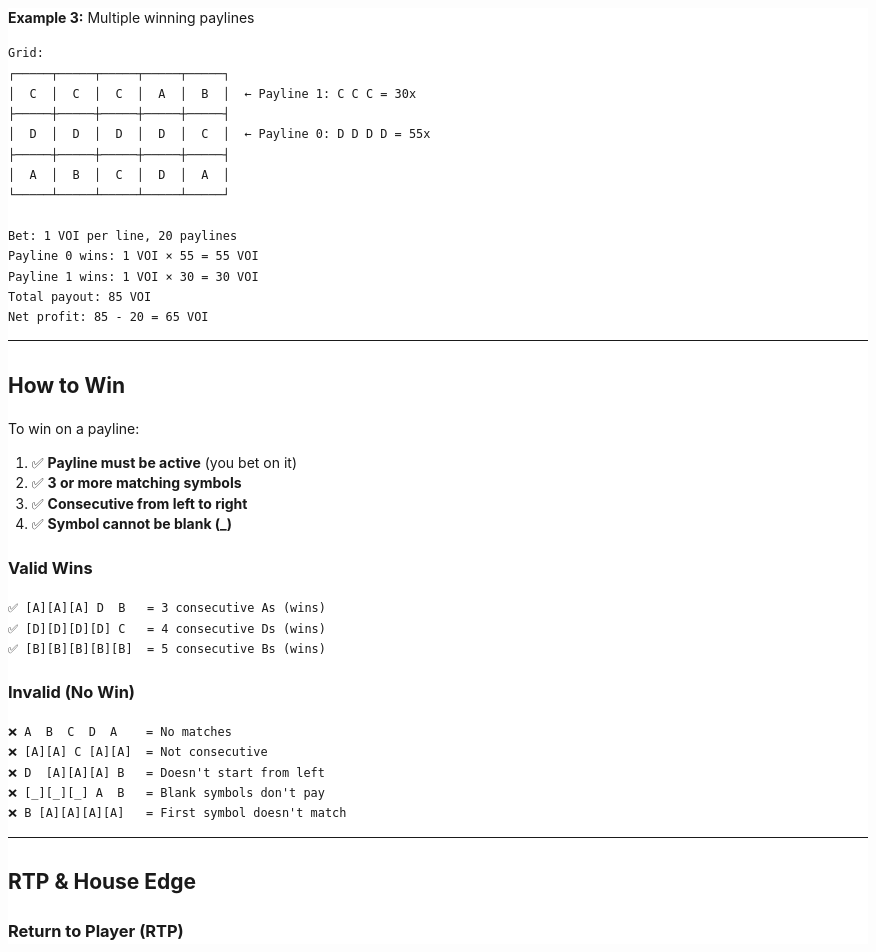 **Example 3:** Multiple winning paylines

```
Grid:
┌─────┬─────┬─────┬─────┬─────┐
│  C  │  C  │  C  │  A  │  B  │  ← Payline 1: C C C = 30x
├─────┼─────┼─────┼─────┼─────┤
│  D  │  D  │  D  │  D  │  C  │  ← Payline 0: D D D D = 55x
├─────┼─────┼─────┼─────┼─────┤
│  A  │  B  │  C  │  D  │  A  │
└─────┴─────┴─────┴─────┴─────┘

Bet: 1 VOI per line, 20 paylines
Payline 0 wins: 1 VOI × 55 = 55 VOI
Payline 1 wins: 1 VOI × 30 = 30 VOI
Total payout: 85 VOI
Net profit: 85 - 20 = 65 VOI
```

---

## How to Win

To win on a payline:

1. ✅ **Payline must be active** (you bet on it)
2. ✅ **3 or more matching symbols**
3. ✅ **Consecutive from left to right**
4. ✅ **Symbol cannot be blank (_)**

### Valid Wins

```
✅ [A][A][A] D  B   = 3 consecutive As (wins)
✅ [D][D][D][D] C   = 4 consecutive Ds (wins)
✅ [B][B][B][B][B]  = 5 consecutive Bs (wins)
```

### Invalid (No Win)

```
❌ A  B  C  D  A    = No matches
❌ [A][A] C [A][A]  = Not consecutive
❌ D  [A][A][A] B   = Doesn't start from left
❌ [_][_][_] A  B   = Blank symbols don't pay
❌ B [A][A][A][A]   = First symbol doesn't match
```

---

## RTP & House Edge

### Return to Player (RTP)
